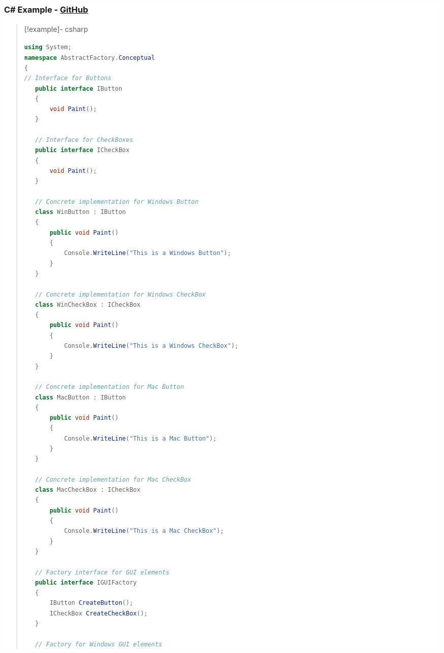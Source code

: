 ### C# Example - [GitHub](https://github.com/valentynkt/PatternsExample/blob/master/AbstractFactory/Program.cs)
> [!example]- csharp
>``` csharp
> using System;
>namespace AbstractFactory.Conceptual
>{  
>// Interface for Buttons
>    public interface IButton
>    {
>        void Paint();
>    }
>
>    // Interface for CheckBoxes
>    public interface ICheckBox
>    {
>        void Paint();
>    }
>
>    // Concrete implementation for Windows Button
>    class WinButton : IButton
>    {
>        public void Paint()
>        {
>            Console.WriteLine("This is a Windows Button");
>        }
>    }
>
>    // Concrete implementation for Windows CheckBox
>    class WinCheckBox : ICheckBox
>    {
>        public void Paint()
>        {
>            Console.WriteLine("This is a Windows CheckBox");
>        }
>    }
>
>    // Concrete implementation for Mac Button
>    class MacButton : IButton
>    {
>        public void Paint()
>        {
>            Console.WriteLine("This is a Mac Button");
>        }
>    }
>
>    // Concrete implementation for Mac CheckBox
>    class MacCheckBox : ICheckBox
>    {
>        public void Paint()
>        {
>            Console.WriteLine("This is a Mac CheckBox");
>        }
>    }
>
>    // Factory interface for GUI elements
>    public interface IGUIFactory
>    {
>        IButton CreateButton();
>        ICheckBox CreateCheckBox();
>    }
>
>    // Factory for Windows GUI elements
